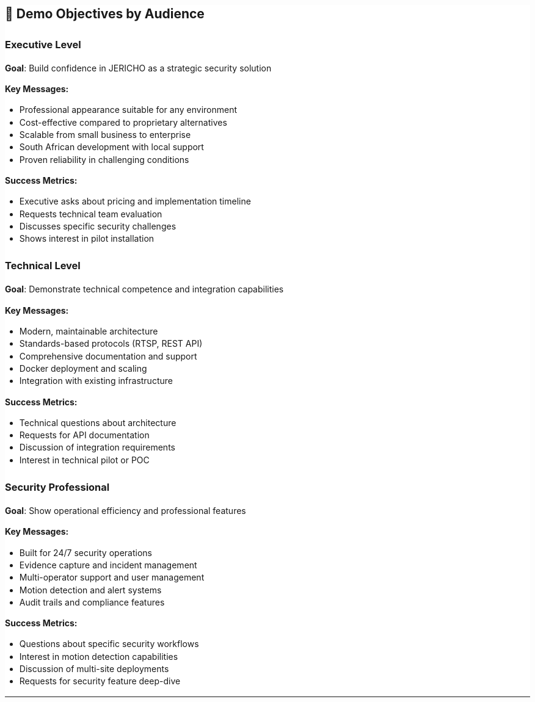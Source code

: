 
## 🎯 Demo Objectives by Audience

### **Executive Level**
**Goal**: Build confidence in JERICHO as a strategic security solution

**Key Messages:**
- Professional appearance suitable for any environment
- Cost-effective compared to proprietary alternatives
- Scalable from small business to enterprise
- South African development with local support
- Proven reliability in challenging conditions

**Success Metrics:**
- Executive asks about pricing and implementation timeline
- Requests technical team evaluation
- Discusses specific security challenges
- Shows interest in pilot installation

### **Technical Level**
**Goal**: Demonstrate technical competence and integration capabilities

**Key Messages:**
- Modern, maintainable architecture
- Standards-based protocols (RTSP, REST API)
- Comprehensive documentation and support
- Docker deployment and scaling
- Integration with existing infrastructure

**Success Metrics:**
- Technical questions about architecture
- Requests for API documentation
- Discussion of integration requirements
- Interest in technical pilot or POC

### **Security Professional**
**Goal**: Show operational efficiency and professional features

**Key Messages:**
- Built for 24/7 security operations
- Evidence capture and incident management
- Multi-operator support and user management
- Motion detection and alert systems
- Audit trails and compliance features

**Success Metrics:**
- Questions about specific security workflows
- Interest in motion detection capabilities
- Discussion of multi-site deployments
- Requests for security feature deep-dive

---
